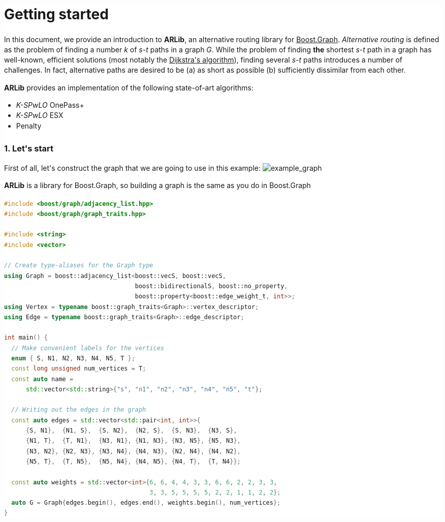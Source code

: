# Getting started
In this document, we provide an introduction to **ARLib**, an alternative routing
library for [Boost.Graph]. *Alternative routing* is defined as the problem of
finding a number *k* of *s-t* paths in a graph *G*. While the problem of finding
**the** shortest *s-t* path in a graph has well-known, efficient solutions (most
notably the [Dijkstra's algorithm]), finding several *s-t* paths introduces a 
number of challenges. In fact, alternative paths are desired to be (a) as short
as possible (b) sufficiently dissimilar from each other.

**ARLib** provides an implementation of the following state-of-art algorithms:
 - *K-SPwLO* OnePass+
 - *K-SPwLO* ESX
 - Penalty
 
### 1. Let's start
First of all, let's construct the graph that we are going to use in this example:
![example_graph](images/arlib.png)

**ARLib** is a library for Boost.Graph, so building a graph is the same as you do
in Boost.Graph

```cpp
#include <boost/graph/adjacency_list.hpp>
#include <boost/graph/graph_traits.hpp>

#include <string>
#include <vector>

// Create type-aliases for the Graph type
using Graph = boost::adjacency_list<boost::vecS, boost::vecS,
                                    boost::bidirectionalS, boost::no_property,
                                    boost::property<boost::edge_weight_t, int>>;
using Vertex = typename boost::graph_traits<Graph>::vertex_descriptor;
using Edge = typename boost::graph_traits<Graph>::edge_descriptor;

int main() {
  // Make convenient labels for the vertices
  enum { S, N1, N2, N3, N4, N5, T };
  const long unsigned num_vertices = T;
  const auto name =
      std::vector<std::string>{"s", "n1", "n2", "n3", "n4", "n5", "t"};

  // Writing out the edges in the graph
  const auto edges = std::vector<std::pair<int, int>>{
      {S, N1},  {N1, S},  {S, N2},  {N2, S},  {S, N3},  {N3, S},
      {N1, T},  {T, N1},  {N3, N1}, {N1, N3}, {N3, N5}, {N5, N3},
      {N3, N2}, {N2, N3}, {N3, N4}, {N4, N3}, {N2, N4}, {N4, N2},
      {N5, T},  {T, N5},  {N5, N4}, {N4, N5}, {N4, T},  {T, N4}};

  const auto weights = std::vector<int>{6, 6, 4, 4, 3, 3, 6, 6, 2, 2, 3, 3,
                                        3, 3, 5, 5, 5, 5, 2, 2, 1, 1, 2, 2};
  auto G = Graph{edges.begin(), edges.end(), weights.begin(), num_vertices};
}
```


[Boost.Graph]: https://www.boost.org/doc/libs/1_68_0/libs/graph/doc/
[Dijkstra's algorithm]: https://en.wikipedia.org/wiki/Dijkstra%27s_algorithm
[Graph Concepts]: https://www.boost.org/doc/libs/1_68_0/libs/graph/doc/graph_concepts.html
[Property Maps]: https://www.boost.org/doc/libs/1_68_0/libs/graph/doc/using_property_maps.html
[Section 2.1]: #21-introducing-multi_predecessor_map
[cmake-example]: include_in_cmake_project.md
[Documentation]: https://leonardoarcari.github.io/arlib
[Home]: https://github.com/leonardoarcari/arlib/blob/master/README.md